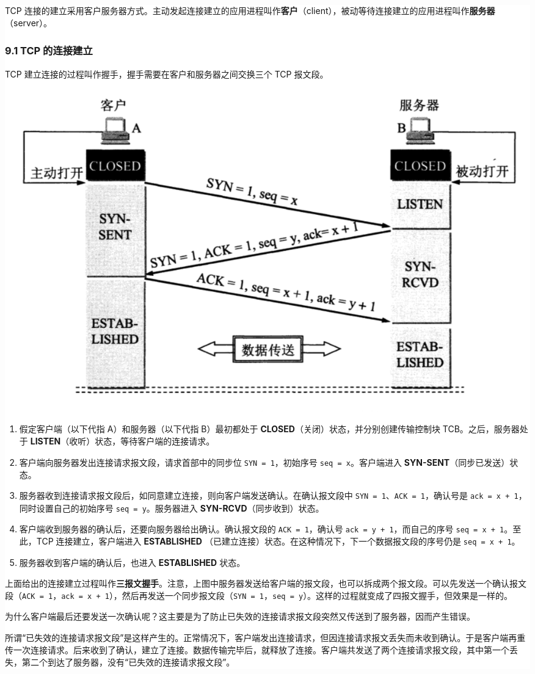 TCP 连接的建立采用客户服务器方式。主动发起连接建立的应用进程叫作**客户**（client），被动等待连接建立的应用进程叫作**服务器**（server）。

### 9.1 TCP 的连接建立

TCP 建立连接的过程叫作握手，握手需要在客户和服务器之间交换三个 TCP 报文段。

![用三报文握手建立 TCP 连接](/2025/assets/computer-network/a-three-packet-handshake-is-used-to-establish-a-tcp-connection.png)

1. 假定客户端（以下代指 A）和服务器（以下代指 B）最初都处于 **CLOSED**（关闭）状态，并分别创建传输控制块 TCB。之后，服务器处于 **LISTEN**（收听）状态，等待客户端的连接请求。

2. 客户端向服务器发出连接请求报文段，请求首部中的同步位 `SYN = 1`，初始序号 `seq = x`。客户端进入 **SYN-SENT**（同步已发送）状态。

3. 服务器收到连接请求报文段后，如同意建立连接，则向客户端发送确认。在确认报文段中 `SYN = 1`、`ACK = 1`，确认号是 `ack = x + 1`，同时设置自己的初始序号 `seq = y`。服务器进入 **SYN-RCVD**（同步收到）状态。

4. 客户端收到服务器的确认后，还要向服务器给出确认。确认报文段的 `ACK = 1`，确认号 `ack = y + 1`，而自己的序号 `seq = x + 1`。至此，TCP 连接建立，客户端进入 **ESTABLISHED** （已建立连接）状态。在这种情况下，下一个数据报文段的序号仍是 `seq = x + 1`。

5. 服务器收到客户端的确认后，也进入 **ESTABLISHED** 状态。

上面给出的连接建立过程叫作**三报文握手**。注意，上图中服务器发送给客户端的报文段，也可以拆成两个报文段。可以先发送一个确认报文段（`ACK = 1`，`ack = x + 1`），然后再发送一个同步报文段（`SYN = 1`，`seq = y`）。这样的过程就变成了四报文握手，但效果是一样的。

为什么客户端最后还要发送一次确认呢？这主要是为了防止已失效的连接请求报文段突然又传送到了服务器，因而产生错误。

所谓“已失效的连接请求报文段”是这样产生的。正常情况下，客户端发出连接请求，但因连接请求报文丢失而未收到确认。于是客户端再重传一次连接请求。后来收到了确认，建立了连接。数据传输完毕后，就释放了连接。客户端共发送了两个连接请求报文段，其中第一个丢失，第二个到达了服务器，没有“已失效的连接请求报文段”。
